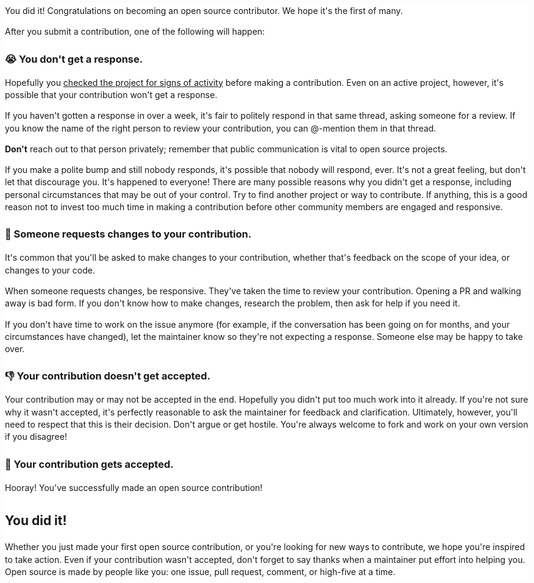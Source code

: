 You did it! Congratulations on becoming an open source contributor. We hope it's the first of many.

After you submit a contribution, one of the following will happen:

### 😭 You don't get a response.

Hopefully you [checked the project for signs of activity](#a-checklist-before-you-contribute) before making a contribution. Even on an active project, however, it's possible that your contribution won't get a response.

If you haven't gotten a response in over a week, it's fair to politely respond in that same thread, asking someone for a review. If you know the name of the right person to review your contribution, you can @-mention them in that thread.

**Don't** reach out to that person privately; remember that public communication is vital to open source projects.

If you make a polite bump and still nobody responds, it's possible that nobody will respond, ever. It's not a great feeling, but don't let that discourage you. It's happened to everyone! There are many possible reasons why you didn't get a response, including personal circumstances that may be out of your control. Try to find another project or way to contribute. If anything, this is a good reason not to invest too much time in making a contribution before other community members are engaged and responsive.

### 🚧 Someone requests changes to your contribution.

It's common that you'll be asked to make changes to your contribution, whether that's feedback on the scope of your idea, or changes to your code.

When someone requests changes, be responsive. They've taken the time to review your contribution. Opening a PR and walking away is bad form. If you don't know how to make changes, research the problem, then ask for help if you need it.

If you don't have time to work on the issue anymore (for example, if the conversation has been going on for months, and your circumstances have changed), let the maintainer know so they're not expecting a response. Someone else may be happy to take over.

### 👎 Your contribution doesn't get accepted.

Your contribution may or may not be accepted in the end. Hopefully you didn't put too much work into it already. If you're not sure why it wasn't accepted, it's perfectly reasonable to ask the maintainer for feedback and clarification. Ultimately, however, you'll need to respect that this is their decision. Don't argue or get hostile. You're always welcome to fork and work on your own version if you disagree!

### 🎉 Your contribution gets accepted.

Hooray! You've successfully made an open source contribution!

## You did it!

Whether you just made your first open source contribution, or you're looking for new ways to contribute, we hope you're inspired to take action. Even if your contribution wasn't accepted, don't forget to say thanks when a maintainer put effort into helping you. Open source is made by people like you: one issue, pull request, comment, or high-five at a time.
